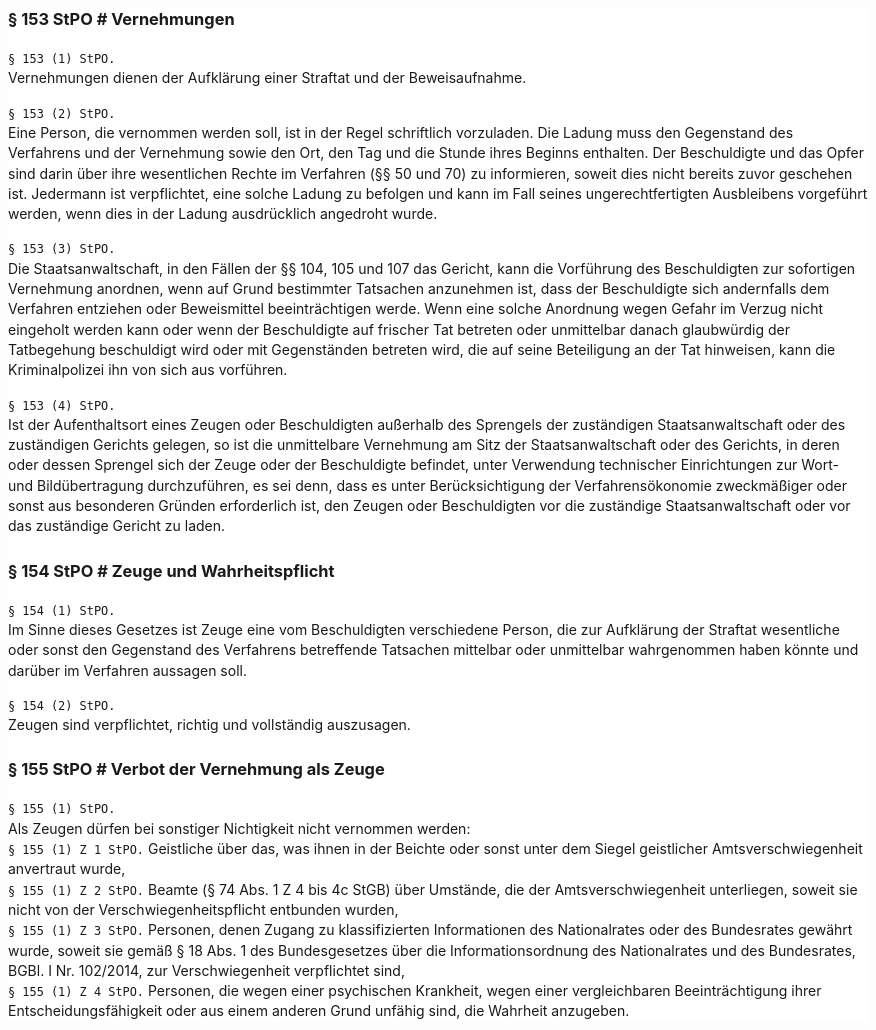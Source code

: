 ### § 153 StPO # Vernehmungen

`§ 153 (1) StPO.`  
Vernehmungen dienen der Aufklärung einer Straftat und der Beweisaufnahme.

`§ 153 (2) StPO.`  
Eine Person, die vernommen werden soll, ist in der Regel schriftlich vorzuladen. Die Ladung muss den Gegenstand des Verfahrens und der Vernehmung sowie den Ort, den Tag und die Stunde ihres Beginns enthalten. Der Beschuldigte und das Opfer sind darin über ihre wesentlichen Rechte im Verfahren (§§ 50 und 70) zu informieren, soweit dies nicht bereits zuvor geschehen ist. Jedermann ist verpflichtet, eine solche Ladung zu befolgen und kann im Fall seines ungerechtfertigten Ausbleibens vorgeführt werden, wenn dies in der Ladung ausdrücklich angedroht wurde.

`§ 153 (3) StPO.`  
Die Staatsanwaltschaft, in den Fällen der §§ 104, 105 und 107 das Gericht, kann die Vorführung des Beschuldigten zur sofortigen Vernehmung anordnen, wenn auf Grund bestimmter Tatsachen anzunehmen ist, dass der Beschuldigte sich andernfalls dem Verfahren entziehen oder Beweismittel beeinträchtigen werde. Wenn eine solche Anordnung wegen Gefahr im Verzug nicht eingeholt werden kann oder wenn der Beschuldigte auf frischer Tat betreten oder unmittelbar danach glaubwürdig der Tatbegehung beschuldigt wird oder mit Gegenständen betreten wird, die auf seine Beteiligung an der Tat hinweisen, kann die Kriminalpolizei ihn von sich aus vorführen.

`§ 153 (4) StPO.`  
Ist der Aufenthaltsort eines Zeugen oder Beschuldigten außerhalb des Sprengels der zuständigen Staatsanwaltschaft oder des zuständigen Gerichts gelegen, so ist die unmittelbare Vernehmung am Sitz der Staatsanwaltschaft oder des Gerichts, in deren oder dessen Sprengel sich der Zeuge oder der Beschuldigte befindet, unter Verwendung technischer Einrichtungen zur Wort- und Bildübertragung durchzuführen, es sei denn, dass es unter Berücksichtigung der Verfahrensökonomie zweckmäßiger oder sonst aus besonderen Gründen erforderlich ist, den Zeugen oder Beschuldigten vor die zuständige Staatsanwaltschaft oder vor das zuständige Gericht zu laden.

### § 154 StPO # Zeuge und Wahrheitspflicht

`§ 154 (1) StPO.`  
Im Sinne dieses Gesetzes ist Zeuge eine vom Beschuldigten verschiedene Person, die zur Aufklärung der Straftat wesentliche oder sonst den Gegenstand des Verfahrens betreffende Tatsachen mittelbar oder unmittelbar wahrgenommen haben könnte und darüber im Verfahren aussagen soll.

`§ 154 (2) StPO.`  
Zeugen sind verpflichtet, richtig und vollständig auszusagen.

### § 155 StPO # Verbot der Vernehmung als Zeuge

`§ 155 (1) StPO.`  
Als Zeugen dürfen bei sonstiger Nichtigkeit nicht vernommen werden:  
`§ 155 (1) Z 1 StPO.`
Geistliche über das, was ihnen in der Beichte oder sonst unter dem Siegel geistlicher Amtsverschwiegenheit anvertraut wurde,  
`§ 155 (1) Z 2 StPO.`
Beamte (§ 74 Abs. 1 Z 4 bis 4c StGB) über Umstände, die der Amtsverschwiegenheit unterliegen, soweit sie nicht von der Verschwiegenheitspflicht entbunden wurden,  
`§ 155 (1) Z 3 StPO.`
Personen, denen Zugang zu klassifizierten Informationen des Nationalrates oder des Bundesrates gewährt wurde, soweit sie gemäß § 18 Abs. 1 des Bundesgesetzes über die Informationsordnung des Nationalrates und des Bundesrates, BGBl. I Nr. 102/2014, zur Verschwiegenheit verpflichtet sind,  
`§ 155 (1) Z 4 StPO.`
Personen, die wegen einer psychischen Krankheit, wegen einer vergleichbaren Beeinträchtigung ihrer Entscheidungsfähigkeit oder aus einem anderen Grund unfähig sind, die Wahrheit anzugeben.
